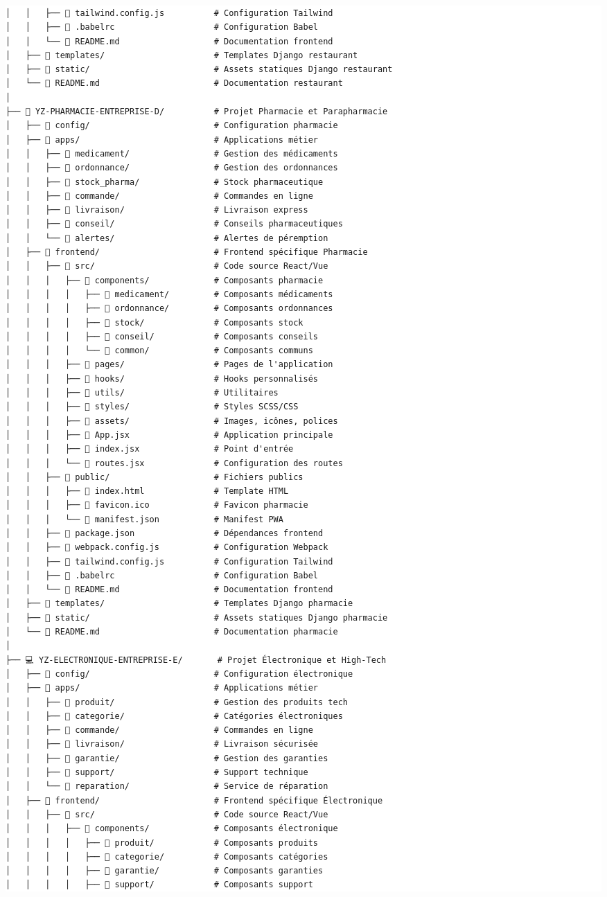 ```
│   │   ├── 📄 tailwind.config.js          # Configuration Tailwind
│   │   ├── 📄 .babelrc                    # Configuration Babel
│   │   └── 📄 README.md                   # Documentation frontend
│   ├── 📁 templates/                      # Templates Django restaurant
│   ├── 📁 static/                         # Assets statiques Django restaurant
│   └── 📄 README.md                       # Documentation restaurant
│
├── 💊 YZ-PHARMACIE-ENTREPRISE-D/          # Projet Pharmacie et Parapharmacie
│   ├── 📁 config/                         # Configuration pharmacie
│   ├── 📁 apps/                           # Applications métier
│   │   ├── 📁 medicament/                 # Gestion des médicaments
│   │   ├── 📁 ordonnance/                 # Gestion des ordonnances
│   │   ├── 📁 stock_pharma/               # Stock pharmaceutique
│   │   ├── 📁 commande/                   # Commandes en ligne
│   │   ├── 📁 livraison/                  # Livraison express
│   │   ├── 📁 conseil/                    # Conseils pharmaceutiques
│   │   └── 📁 alertes/                    # Alertes de péremption
│   ├── 🎨 frontend/                       # Frontend spécifique Pharmacie
│   │   ├── 📁 src/                        # Code source React/Vue
│   │   │   ├── 📁 components/             # Composants pharmacie
│   │   │   │   ├── 📁 medicament/         # Composants médicaments
│   │   │   │   ├── 📁 ordonnance/         # Composants ordonnances
│   │   │   │   ├── 📁 stock/              # Composants stock
│   │   │   │   ├── 📁 conseil/            # Composants conseils
│   │   │   │   └── 📁 common/             # Composants communs
│   │   │   ├── 📁 pages/                  # Pages de l'application
│   │   │   ├── 📁 hooks/                  # Hooks personnalisés
│   │   │   ├── 📁 utils/                  # Utilitaires
│   │   │   ├── 📁 styles/                 # Styles SCSS/CSS
│   │   │   ├── 📁 assets/                 # Images, icônes, polices
│   │   │   ├── 📄 App.jsx                 # Application principale
│   │   │   ├── 📄 index.jsx               # Point d'entrée
│   │   │   └── 📄 routes.jsx              # Configuration des routes
│   │   ├── 📁 public/                     # Fichiers publics
│   │   │   ├── 📄 index.html              # Template HTML
│   │   │   ├── 📄 favicon.ico             # Favicon pharmacie
│   │   │   └── 📄 manifest.json           # Manifest PWA
│   │   ├── 📄 package.json                # Dépendances frontend
│   │   ├── 📄 webpack.config.js           # Configuration Webpack
│   │   ├── 📄 tailwind.config.js          # Configuration Tailwind
│   │   ├── 📄 .babelrc                    # Configuration Babel
│   │   └── 📄 README.md                   # Documentation frontend
│   ├── 📁 templates/                      # Templates Django pharmacie
│   ├── 📁 static/                         # Assets statiques Django pharmacie
│   └── 📄 README.md                       # Documentation pharmacie
│
├── 💻 YZ-ELECTRONIQUE-ENTREPRISE-E/       # Projet Électronique et High-Tech
│   ├── 📁 config/                         # Configuration électronique
│   ├── 📁 apps/                           # Applications métier
│   │   ├── 📁 produit/                    # Gestion des produits tech
│   │   ├── 📁 categorie/                  # Catégories électroniques
│   │   ├── 📁 commande/                   # Commandes en ligne
│   │   ├── 📁 livraison/                  # Livraison sécurisée
│   │   ├── 📁 garantie/                   # Gestion des garanties
│   │   ├── 📁 support/                    # Support technique
│   │   └── 📁 reparation/                 # Service de réparation
│   ├── 🎨 frontend/                       # Frontend spécifique Électronique
│   │   ├── 📁 src/                        # Code source React/Vue
│   │   │   ├── 📁 components/             # Composants électronique
│   │   │   │   ├── 📁 produit/            # Composants produits
│   │   │   │   ├── 📁 categorie/          # Composants catégories
│   │   │   │   ├── 📁 garantie/           # Composants garanties
│   │   │   │   ├── 📁 support/            # Composants support
```
